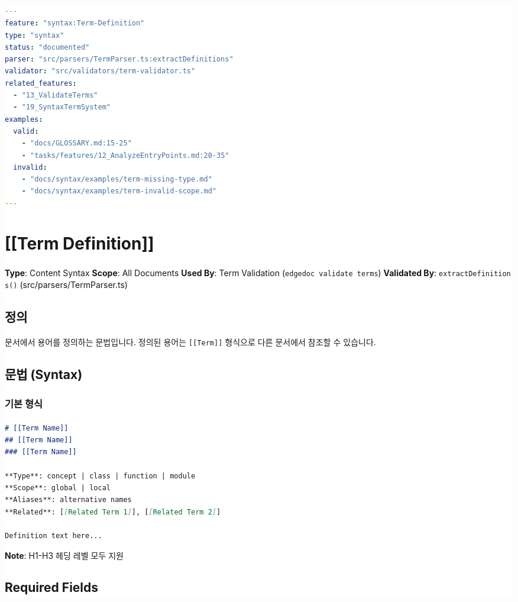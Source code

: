 ```yaml
---
feature: "syntax:Term-Definition"
type: "syntax"
status: "documented"
parser: "src/parsers/TermParser.ts:extractDefinitions"
validator: "src/validators/term-validator.ts"
related_features:
  - "13_ValidateTerms"
  - "19_SyntaxTermSystem"
examples:
  valid:
    - "docs/GLOSSARY.md:15-25"
    - "tasks/features/12_AnalyzeEntryPoints.md:20-35"
  invalid:
    - "docs/syntax/examples/term-missing-type.md"
    - "docs/syntax/examples/term-invalid-scope.md"
---
```


# [[Term Definition]]

**Type**: Content Syntax
**Scope**: All Documents
**Used By**: Term Validation (`edgedoc validate terms`)
**Validated By**: `extractDefinitions()` (src/parsers/TermParser.ts)

## 정의

문서에서 용어를 정의하는 문법입니다. 정의된 용어는 `[[Term]]` 형식으로 다른 문서에서 참조할 수 있습니다.

## 문법 (Syntax)

### 기본 형식

```markdown
# [[Term Name]]
## [[Term Name]]
### [[Term Name]]

**Type**: concept | class | function | module
**Scope**: global | local
**Aliases**: alternative names
**Related**: [[Related Term 1]], [[Related Term 2]]

Definition text here...
```

**Note**: H1-H3 헤딩 레벨 모두 지원

## Required Fields
